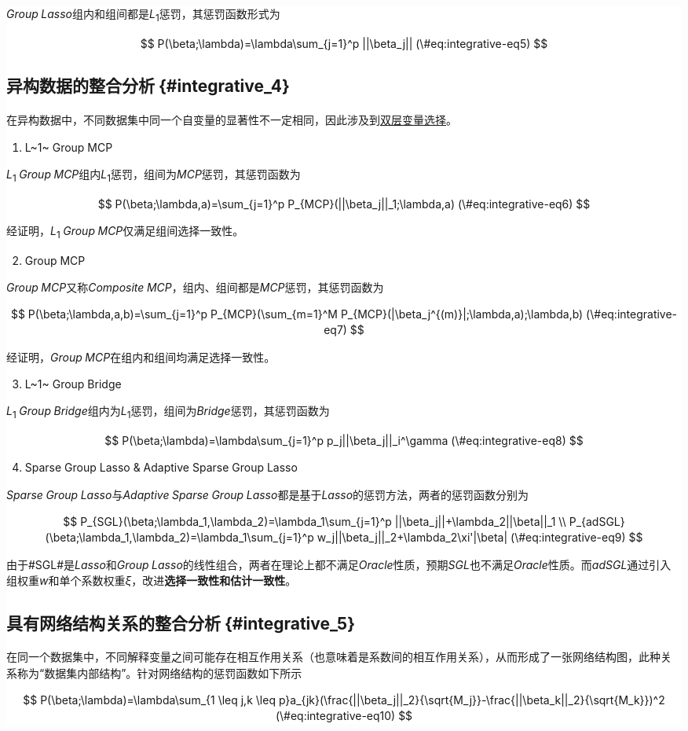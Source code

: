 $Group \; Lasso$组内和组间都是$L_1$惩罚，其惩罚函数形式为

$$
P(\beta;\lambda)=\lambda\sum_{j=1}^p ||\beta_j|| (\#eq:integrative-eq5)
$$

## 异构数据的整合分析 {#integrative_4}

在异构数据中，不同数据集中同一个自变量的显著性不一定相同，因此涉及到[双层变量选择](@#penalty_3_4)。

1. L~1~ Group MCP

$L_1 \; Group \; MCP$组内$L_1$惩罚，组间为$MCP$惩罚，其惩罚函数为

$$
P(\beta;\lambda,a)=\sum_{j=1}^p P_{MCP}(||\beta_j||_1;\lambda,a) (\#eq:integrative-eq6)
$$

经证明，$L_1 \; Group \; MCP$仅满足组间选择一致性。

2. Group MCP

$Group \; MCP$又称$Composite \; MCP$，组内、组间都是$MCP$惩罚，其惩罚函数为

$$
P(\beta;\lambda,a,b)=\sum_{j=1}^p P_{MCP}(\sum_{m=1}^M P_{MCP}(|\beta_j^{(m)}|;\lambda,a);\lambda,b) (\#eq:integrative-eq7)
$$

经证明，$Group \; MCP$在组内和组间均满足选择一致性。

3. L~1~ Group Bridge

$L_1 \; Group \; Bridge$组内为$L_1$惩罚，组间为$Bridge$惩罚，其惩罚函数为

$$
P(\beta;\lambda)=\lambda\sum_{j=1}^p p_j||\beta_j||_i^\gamma (\#eq:integrative-eq8)
$$

4. Sparse Group Lasso & Adaptive Sparse Group Lasso

$Sparse \; Group \; Lasso$与$Adaptive \; Sparse \; Group \; Lasso$都是基于$Lasso$的惩罚方法，两者的惩罚函数分别为

$$
P_{SGL}(\beta;\lambda_1,\lambda_2)=\lambda_1\sum_{j=1}^p ||\beta_j||+\lambda_2||\beta||_1 \\
P_{adSGL}(\beta;\lambda_1,\lambda_2)=\lambda_1\sum_{j=1}^p w_j||\beta_j||_2+\lambda_2\xi'|\beta| (\#eq:integrative-eq9)
$$

由于#SGL#是$Lasso$和$Group \; Lasso$的线性组合，两者在理论上都不满足$Oracle$性质，预期$SGL$也不满足$Oracle$性质。而$adSGL$通过引入组权重$w$和单个系数权重$\xi$，改进**选择一致性和估计一致性**。

## 具有网络结构关系的整合分析 {#integrative_5}

在同一个数据集中，不同解释变量之间可能存在相互作用关系（也意味着是系数间的相互作用关系），从而形成了一张网络结构图，此种关系称为“数据集内部结构”。针对网络结构的惩罚函数如下所示

$$
P(\beta;\lambda)=\lambda\sum_{1 \leq j,k \leq p}a_{jk}(\frac{||\beta_j||_2}{\sqrt{M_j}}-\frac{||\beta_k||_2}{\sqrt{M_k}})^2 (\#eq:integrative-eq10)
$$
